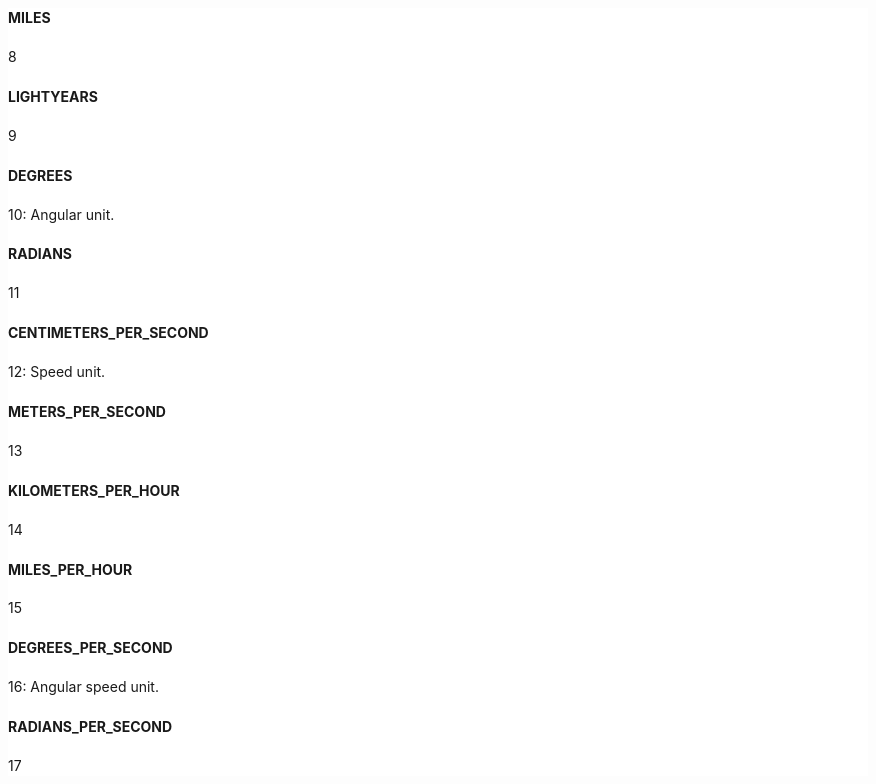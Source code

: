 <a id="unreal.Unit.MILES"></a>

#### MILES

8

<a id="unreal.Unit.LIGHTYEARS"></a>

#### LIGHTYEARS

9

<a id="unreal.Unit.DEGREES"></a>

#### DEGREES

10: Angular unit.

<a id="unreal.Unit.RADIANS"></a>

#### RADIANS

11

<a id="unreal.Unit.CENTIMETERS_PER_SECOND"></a>

#### CENTIMETERS_PER_SECOND

12: Speed unit.

<a id="unreal.Unit.METERS_PER_SECOND"></a>

#### METERS_PER_SECOND

13

<a id="unreal.Unit.KILOMETERS_PER_HOUR"></a>

#### KILOMETERS_PER_HOUR

14

<a id="unreal.Unit.MILES_PER_HOUR"></a>

#### MILES_PER_HOUR

15

<a id="unreal.Unit.DEGREES_PER_SECOND"></a>

#### DEGREES_PER_SECOND

16: Angular speed unit.

<a id="unreal.Unit.RADIANS_PER_SECOND"></a>

#### RADIANS_PER_SECOND

17

<a id="unreal.Unit.CENTIMETERS_PER_SECOND_SQUARED"></a>
